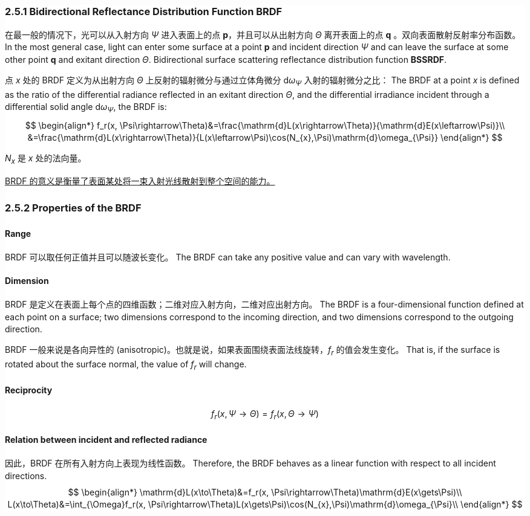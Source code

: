 ### 2.5.1 Bidirectional Reflectance Distribution Function BRDF

在最一般的情况下，光可以从入射方向 $\Psi$ 进入表面上的点 $\mathbf p$，并且可以从出射方向 $\Theta$ 离开表面上的点 $\mathbf q$ 。双向表面散射反射率分布函数。
In the most general case, light can enter some surface at a point $\mathbf p$ and incident direction $\Psi$ and can leave the surface at some other point $\mathbf q$ and exitant direction $\Theta$. Bidirectional surface scattering reflectance distribution function **BSSRDF**.

点 $x$ 处的 BRDF 定义为从出射方向 $\Theta$ 上反射的辐射微分与通过立体角微分 $\mathrm{d}\omega_{\Psi}$ 入射的辐射微分之比：
The BRDF at a point $x$ is defined as the ratio of the differential radiance reflected in an exitant direction $\Theta$, and the differential irradiance incident through a differential solid angle $\mathrm{d}\omega_{\Psi}$, the BRDF is:
$$
\begin{align*}
f_r(x, \Psi\rightarrow\Theta)&=\frac{\mathrm{d}L(x\rightarrow\Theta)}{\mathrm{d}E(x\leftarrow\Psi)}\\
&=\frac{\mathrm{d}L(x\rightarrow\Theta)}{L(x\leftarrow\Psi)\cos(N_{x},\Psi)\mathrm{d}\omega_{\Psi}}
\end{align*}
$$

$N_{x}$ 是 $x$ 处的法向量。

<u>BRDF 的意义是衡量了表面某处将一束入射光线散射到整个空间的能力。</u>

### 2.5.2 Properties of the BRDF

#### Range

BRDF 可以取任何正值并且可以随波长变化。
The BRDF can take any positive value and can vary with wavelength.

#### Dimension

BRDF 是定义在表面上每个点的四维函数；二维对应入射方向，二维对应出射方向。
The BRDF is a four-dimensional function defined at each point on a surface; two dimensions correspond to the incoming direction, and two dimensions correspond to the outgoing direction.

BRDF 一般来说是各向异性的 (anisotropic)。也就是说，如果表面围绕表面法线旋转，$f_r$ 的值会发生变化。
That is, if the surface is rotated about the surface normal, the value of $f_r$ will change.

#### Reciprocity

$$
f_r(x, \Psi\rightarrow\Theta)=f_r(x, \Theta\rightarrow\Psi)
$$

#### Relation between incident and reflected radiance

因此，BRDF 在所有入射方向上表现为线性函数。
Therefore, the BRDF behaves as a linear function with respect to all incident directions.
$$
\begin{align*}
\mathrm{d}L(x\to\Theta)&=f_r(x, \Psi\rightarrow\Theta)\mathrm{d}E(x\gets\Psi)\\
L(x\to\Theta)&=\int_{\Omega}f_r(x, \Psi\rightarrow\Theta)L(x\gets\Psi)\cos(N_{x},\Psi)\mathrm{d}\omega_{\Psi}\\
\end{align*}
$$
